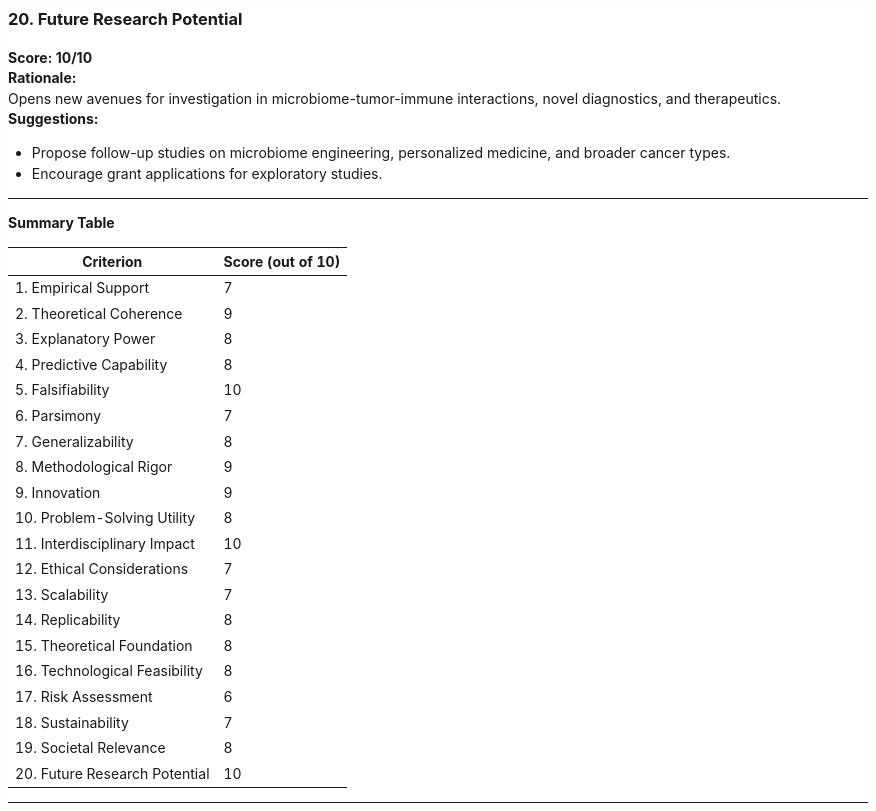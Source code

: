 
### 20. Future Research Potential  
**Score: 10/10**  
**Rationale:**  
Opens new avenues for investigation in microbiome-tumor-immune interactions, novel diagnostics, and therapeutics.  
**Suggestions:**  
- Propose follow-up studies on microbiome engineering, personalized medicine, and broader cancer types.
- Encourage grant applications for exploratory studies.

---

**Summary Table**

| Criterion                        | Score (out of 10) |
|-----------------------------------|-------------------|
| 1. Empirical Support              | 7                |
| 2. Theoretical Coherence          | 9                |
| 3. Explanatory Power              | 8                |
| 4. Predictive Capability          | 8                |
| 5. Falsifiability                 | 10               |
| 6. Parsimony                      | 7                |
| 7. Generalizability               | 8                |
| 8. Methodological Rigor           | 9                |
| 9. Innovation                     | 9                |
|10. Problem-Solving Utility        | 8                |
|11. Interdisciplinary Impact       | 10               |
|12. Ethical Considerations         | 7                |
|13. Scalability                    | 7                |
|14. Replicability                  | 8                |
|15. Theoretical Foundation         | 8                |
|16. Technological Feasibility      | 8                |
|17. Risk Assessment                | 6                |
|18. Sustainability                 | 7                |
|19. Societal Relevance             | 8                |
|20. Future Research Potential      | 10               |

---